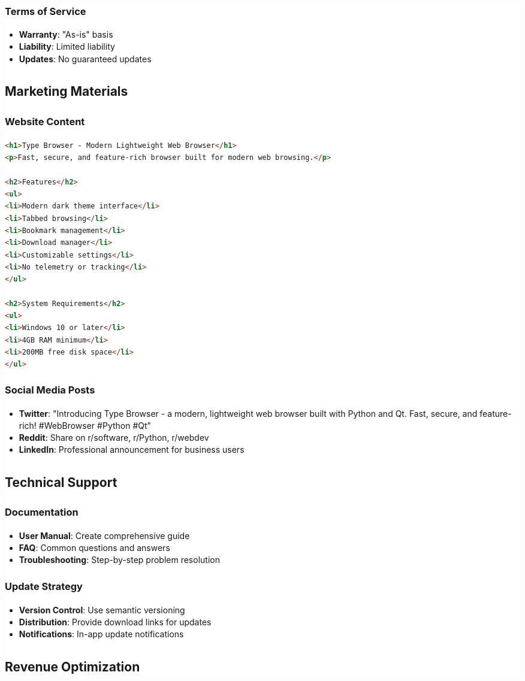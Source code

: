 ### Terms of Service
- **Warranty**: "As-is" basis
- **Liability**: Limited liability
- **Updates**: No guaranteed updates

## Marketing Materials

### Website Content
```html
<h1>Type Browser - Modern Lightweight Web Browser</h1>
<p>Fast, secure, and feature-rich browser built for modern web browsing.</p>

<h2>Features</h2>
<ul>
<li>Modern dark theme interface</li>
<li>Tabbed browsing</li>
<li>Bookmark management</li>
<li>Download manager</li>
<li>Customizable settings</li>
<li>No telemetry or tracking</li>
</ul>

<h2>System Requirements</h2>
<ul>
<li>Windows 10 or later</li>
<li>4GB RAM minimum</li>
<li>200MB free disk space</li>
</ul>
```

### Social Media Posts
- **Twitter**: "Introducing Type Browser - a modern, lightweight web browser built with Python and Qt. Fast, secure, and feature-rich! #WebBrowser #Python #Qt"
- **Reddit**: Share on r/software, r/Python, r/webdev
- **LinkedIn**: Professional announcement for business users

## Technical Support

### Documentation
- **User Manual**: Create comprehensive guide
- **FAQ**: Common questions and answers
- **Troubleshooting**: Step-by-step problem resolution

### Update Strategy
- **Version Control**: Use semantic versioning
- **Distribution**: Provide download links for updates
- **Notifications**: In-app update notifications

## Revenue Optimization
